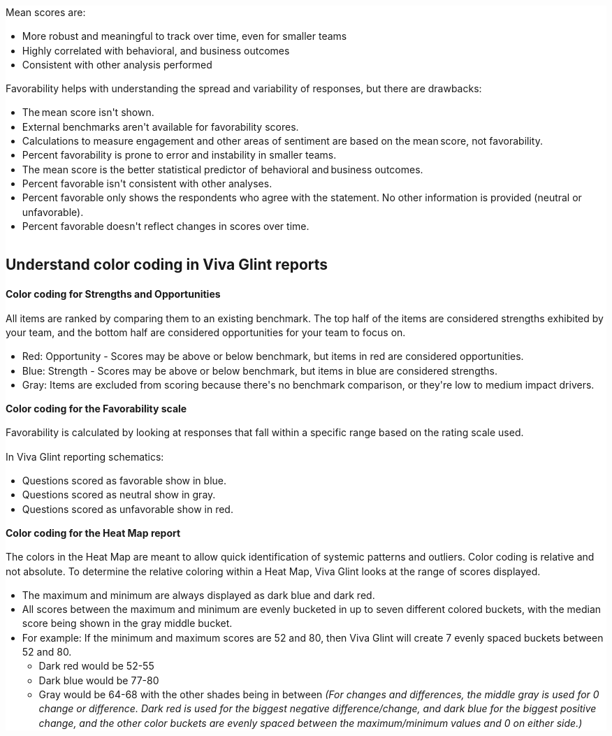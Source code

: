 Mean scores are: 

- More robust and meaningful to track over time, even for smaller teams 
- Highly correlated with behavioral, and business outcomes 
- Consistent with other analysis performed 

Favorability helps with understanding the spread and variability of responses, but there are drawbacks: 

- The mean score isn't shown. 
- External benchmarks aren't available for favorability scores. 
- Calculations to measure engagement and other areas of sentiment are based on the mean score, not favorability. 
- Percent favorability is prone to error and instability in smaller teams. 
- The mean score is the better statistical predictor of behavioral and business outcomes.  
- Percent favorable isn't consistent with other analyses. 
- Percent favorable only shows the respondents who agree with the statement. No other information is provided (neutral or unfavorable). 
- Percent favorable doesn't reflect changes in scores over time. 

## Understand color coding in Viva Glint reports

**Color coding for Strengths and Opportunities** 

All items are ranked by comparing them to an existing benchmark. The top half of the items are considered strengths exhibited by your team, and the bottom half are considered opportunities for your team to focus on. 

- Red: Opportunity - Scores may be above or below benchmark, but items in red are considered opportunities. 
- Blue: Strength - Scores may be above or below benchmark, but items in blue are considered strengths. 
- Gray: Items are excluded from scoring because there's no benchmark comparison, or they're low to medium impact drivers.

**Color coding for the Favorability scale** 

Favorability is calculated by looking at responses that fall within a specific range based on the rating scale used. 

In Viva Glint reporting schematics: 

- Questions scored as favorable show in blue. 
- Questions scored as neutral show in gray. 
- Questions scored as unfavorable show in red.  

**Color coding for the Heat Map report** 

The colors in the Heat Map are meant to allow quick identification of systemic patterns and outliers. Color coding is relative and not absolute. To determine the relative coloring within a Heat Map, Viva Glint looks at the range of scores displayed.  

- The maximum and minimum are always displayed as dark blue and dark red.  
- All scores between the maximum and minimum are evenly bucketed in up to seven different colored buckets, with the median score being shown in the gray middle bucket.  
- For example: If the minimum and maximum scores are 52 and 80, then Viva Glint will create 7 evenly spaced buckets between 52 and 80. 
  - Dark red would be 52-55
  - Dark blue would be 77-80
  - Gray would be 64-68 with the other shades being in between
    *(For changes and differences, the middle gray is used for 0 change or difference. 	Dark red is used for the biggest negative difference/change, and dark blue for the 	biggest positive change, and the other color buckets are evenly spaced between the 	maximum/minimum values and 0 on either side.)* 
